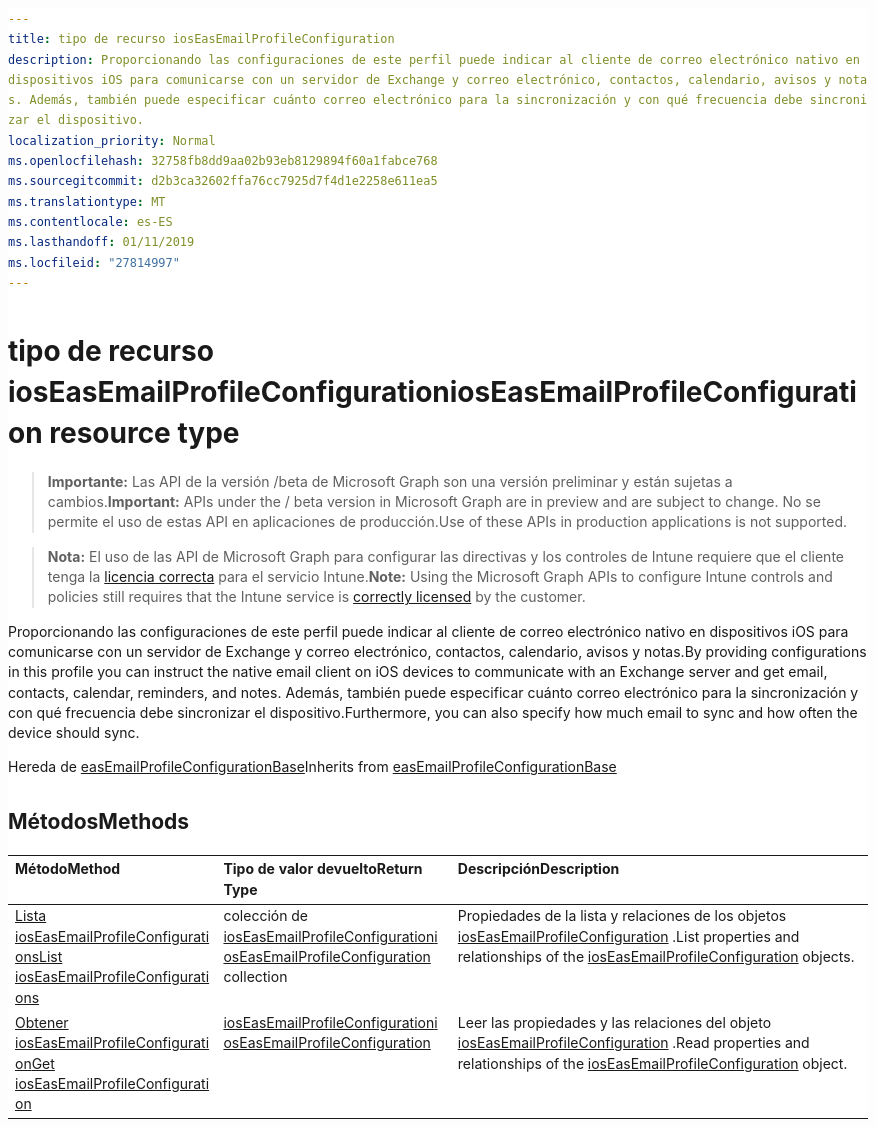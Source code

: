```yaml
---
title: tipo de recurso iosEasEmailProfileConfiguration
description: Proporcionando las configuraciones de este perfil puede indicar al cliente de correo electrónico nativo en dispositivos iOS para comunicarse con un servidor de Exchange y correo electrónico, contactos, calendario, avisos y notas. Además, también puede especificar cuánto correo electrónico para la sincronización y con qué frecuencia debe sincronizar el dispositivo.
localization_priority: Normal
ms.openlocfilehash: 32758fb8dd9aa02b93eb8129894f60a1fabce768
ms.sourcegitcommit: d2b3ca32602ffa76cc7925d7f4d1e2258e611ea5
ms.translationtype: MT
ms.contentlocale: es-ES
ms.lasthandoff: 01/11/2019
ms.locfileid: "27814997"
---
```

# <a name="ioseasemailprofileconfiguration-resource-type"></a><span data-ttu-id="60f61-104">tipo de recurso iosEasEmailProfileConfiguration</span><span class="sxs-lookup"><span data-stu-id="60f61-104">iosEasEmailProfileConfiguration resource type</span></span>

> <span data-ttu-id="60f61-105">**Importante:** Las API de la versión /beta de Microsoft Graph son una versión preliminar y están sujetas a cambios.</span><span class="sxs-lookup"><span data-stu-id="60f61-105">**Important:** APIs under the / beta version in Microsoft Graph are in preview and are subject to change.</span></span> <span data-ttu-id="60f61-106">No se permite el uso de estas API en aplicaciones de producción.</span><span class="sxs-lookup"><span data-stu-id="60f61-106">Use of these APIs in production applications is not supported.</span></span>

> <span data-ttu-id="60f61-107">**Nota:** El uso de las API de Microsoft Graph para configurar las directivas y los controles de Intune requiere que el cliente tenga la [licencia correcta](https://go.microsoft.com/fwlink/?linkid=839381) para el servicio Intune.</span><span class="sxs-lookup"><span data-stu-id="60f61-107">**Note:** Using the Microsoft Graph APIs to configure Intune controls and policies still requires that the Intune service is [correctly licensed](https://go.microsoft.com/fwlink/?linkid=839381) by the customer.</span></span>

<span data-ttu-id="60f61-108">Proporcionando las configuraciones de este perfil puede indicar al cliente de correo electrónico nativo en dispositivos iOS para comunicarse con un servidor de Exchange y correo electrónico, contactos, calendario, avisos y notas.</span><span class="sxs-lookup"><span data-stu-id="60f61-108">By providing configurations in this profile you can instruct the native email client on iOS devices to communicate with an Exchange server and get email, contacts, calendar, reminders, and notes.</span></span> <span data-ttu-id="60f61-109">Además, también puede especificar cuánto correo electrónico para la sincronización y con qué frecuencia debe sincronizar el dispositivo.</span><span class="sxs-lookup"><span data-stu-id="60f61-109">Furthermore, you can also specify how much email to sync and how often the device should sync.</span></span>

<span data-ttu-id="60f61-110">Hereda de [easEmailProfileConfigurationBase](../resources/intune-deviceconfig-easemailprofileconfigurationbase.md)</span><span class="sxs-lookup"><span data-stu-id="60f61-110">Inherits from [easEmailProfileConfigurationBase](../resources/intune-deviceconfig-easemailprofileconfigurationbase.md)</span></span>

## <a name="methods"></a><span data-ttu-id="60f61-111">Métodos</span><span class="sxs-lookup"><span data-stu-id="60f61-111">Methods</span></span>
|<span data-ttu-id="60f61-112">Método</span><span class="sxs-lookup"><span data-stu-id="60f61-112">Method</span></span>|<span data-ttu-id="60f61-113">Tipo de valor devuelto</span><span class="sxs-lookup"><span data-stu-id="60f61-113">Return Type</span></span>|<span data-ttu-id="60f61-114">Descripción</span><span class="sxs-lookup"><span data-stu-id="60f61-114">Description</span></span>|
|:---|:---|:---|
|[<span data-ttu-id="60f61-115">Lista iosEasEmailProfileConfigurations</span><span class="sxs-lookup"><span data-stu-id="60f61-115">List iosEasEmailProfileConfigurations</span></span>](../api/intune-deviceconfig-ioseasemailprofileconfiguration-list.md)|<span data-ttu-id="60f61-116">colección de [iosEasEmailProfileConfiguration](../resources/intune-deviceconfig-ioseasemailprofileconfiguration.md)</span><span class="sxs-lookup"><span data-stu-id="60f61-116">[iosEasEmailProfileConfiguration](../resources/intune-deviceconfig-ioseasemailprofileconfiguration.md) collection</span></span>|<span data-ttu-id="60f61-117">Propiedades de la lista y relaciones de los objetos [iosEasEmailProfileConfiguration](../resources/intune-deviceconfig-ioseasemailprofileconfiguration.md) .</span><span class="sxs-lookup"><span data-stu-id="60f61-117">List properties and relationships of the [iosEasEmailProfileConfiguration](../resources/intune-deviceconfig-ioseasemailprofileconfiguration.md) objects.</span></span>|
|[<span data-ttu-id="60f61-118">Obtener iosEasEmailProfileConfiguration</span><span class="sxs-lookup"><span data-stu-id="60f61-118">Get iosEasEmailProfileConfiguration</span></span>](../api/intune-deviceconfig-ioseasemailprofileconfiguration-get.md)|[<span data-ttu-id="60f61-119">iosEasEmailProfileConfiguration</span><span class="sxs-lookup"><span data-stu-id="60f61-119">iosEasEmailProfileConfiguration</span></span>](../resources/intune-deviceconfig-ioseasemailprofileconfiguration.md)|<span data-ttu-id="60f61-120">Leer las propiedades y las relaciones del objeto [iosEasEmailProfileConfiguration](../resources/intune-deviceconfig-ioseasemailprofileconfiguration.md) .</span><span class="sxs-lookup"><span data-stu-id="60f61-120">Read properties and relationships of the [iosEasEmailProfileConfiguration](../resources/intune-deviceconfig-ioseasemailprofileconfiguration.md) object.</span></span>|